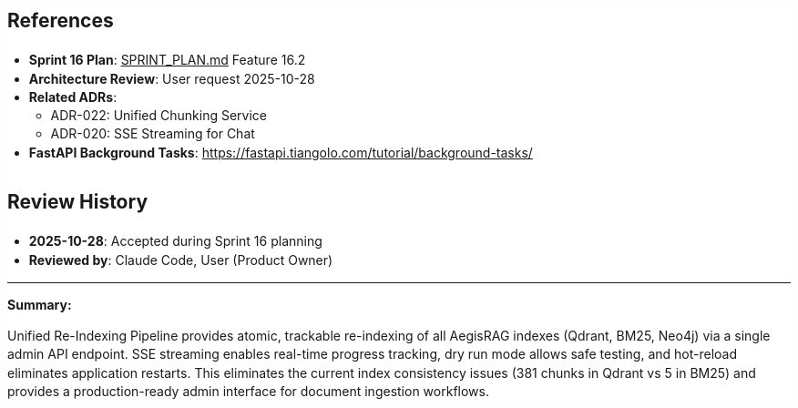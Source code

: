 ## References

- **Sprint 16 Plan**: [SPRINT_PLAN.md](../core/SPRINT_PLAN.md) Feature 16.2
- **Architecture Review**: User request 2025-10-28
- **Related ADRs**:
  - ADR-022: Unified Chunking Service
  - ADR-020: SSE Streaming for Chat
- **FastAPI Background Tasks**: https://fastapi.tiangolo.com/tutorial/background-tasks/

## Review History

- **2025-10-28**: Accepted during Sprint 16 planning
- **Reviewed by**: Claude Code, User (Product Owner)

---

**Summary:**

Unified Re-Indexing Pipeline provides atomic, trackable re-indexing of all AegisRAG indexes (Qdrant, BM25, Neo4j) via a single admin API endpoint. SSE streaming enables real-time progress tracking, dry run mode allows safe testing, and hot-reload eliminates application restarts. This eliminates the current index consistency issues (381 chunks in Qdrant vs 5 in BM25) and provides a production-ready admin interface for document ingestion workflows.
